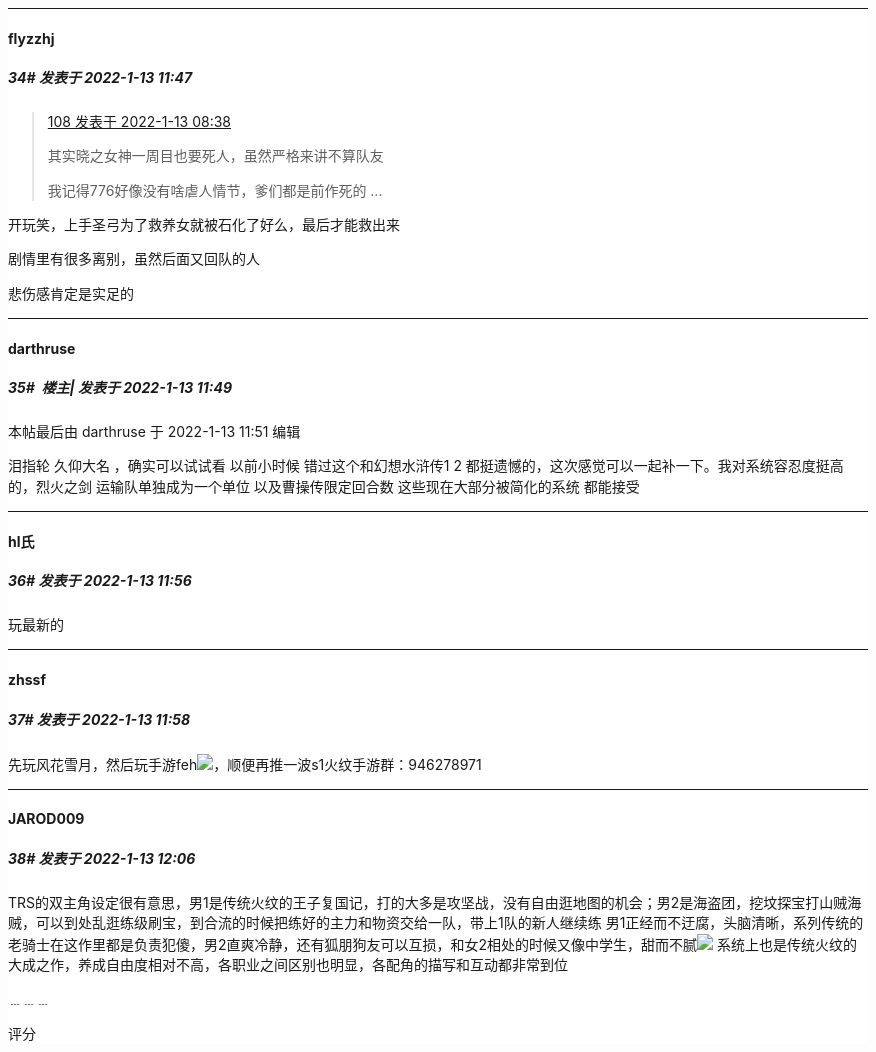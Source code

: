 *****

####  flyzzhj  
##### 34#       发表于 2022-1-13 11:47

<blockquote><a href="httphttps://bbs.saraba1st.com/2b/forum.php?mod=redirect&amp;goto=findpost&amp;pid=54269170&amp;ptid=2047079" target="_blank">108 发表于 2022-1-13 08:38</a>

其实晓之女神一周目也要死人，虽然严格来讲不算队友

我记得776好像没有啥虐人情节，爹们都是前作死的 ...</blockquote>
开玩笑，上手圣弓为了救养女就被石化了好么，最后才能救出来

剧情里有很多离别，虽然后面又回队的人

悲伤感肯定是实足的

*****

####  darthruse  
##### 35#         楼主| 发表于 2022-1-13 11:49

 本帖最后由 darthruse 于 2022-1-13 11:51 编辑 

泪指轮 久仰大名 ，确实可以试试看 以前小时候 错过这个和幻想水浒传1 2 都挺遗憾的，这次感觉可以一起补一下。我对系统容忍度挺高的，烈火之剑 运输队单独成为一个单位 以及曹操传限定回合数 这些现在大部分被简化的系统 都能接受

*****

####  hl氏  
##### 36#       发表于 2022-1-13 11:56

玩最新的

*****

####  zhssf  
##### 37#       发表于 2022-1-13 11:58

先玩风花雪月，然后玩手游feh<img src="https://static.saraba1st.com/image/smiley/face2017/053.png" referrerpolicy="no-referrer">，顺便再推一波s1火纹手游群：946278971

*****

####  JAROD009  
##### 38#       发表于 2022-1-13 12:06

TRS的双主角设定很有意思，男1是传统火纹的王子复国记，打的大多是攻坚战，没有自由逛地图的机会；男2是海盗团，挖坟探宝打山贼海贼，可以到处乱逛练级刷宝，到合流的时候把练好的主力和物资交给一队，带上1队的新人继续练
男1正经而不迂腐，头脑清晰，系列传统的老骑士在这作里都是负责犯傻，男2直爽冷静，还有狐朋狗友可以互损，和女2相处的时候又像中学生，甜而不腻<img src="https://static.saraba1st.com/image/smiley/face2017/040.png" referrerpolicy="no-referrer">
系统上也是传统火纹的大成之作，养成自由度相对不高，各职业之间区别也明显，各配角的描写和互动都非常到位

﹍﹍﹍

评分
